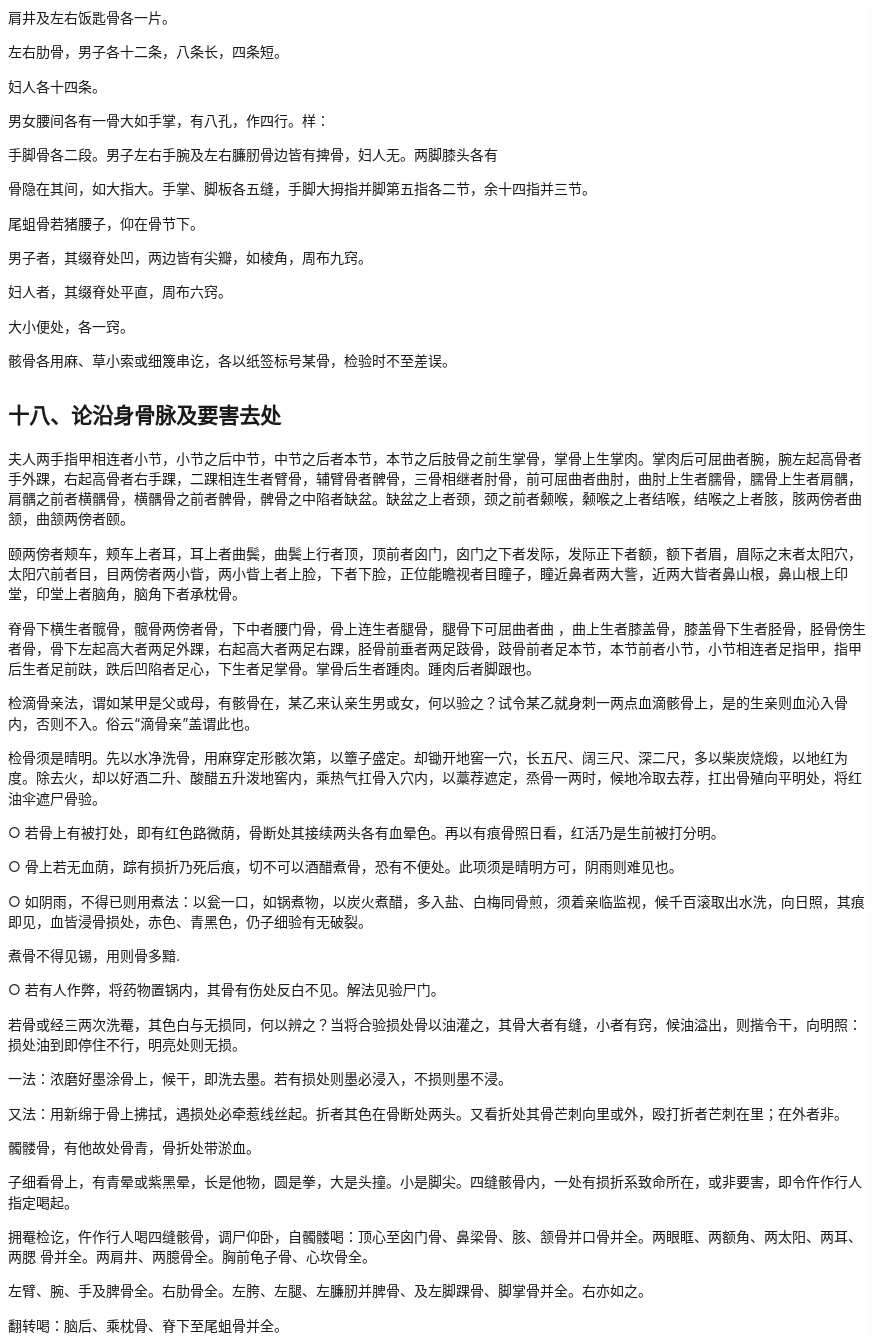 肩井及左右饭匙骨各一片。

左右肋骨，男子各十二条，八条长，四条短。

妇人各十四条。

男女腰间各有一骨大如手掌，有八孔，作四行。样：

手脚骨各二段。男子左右手腕及左右臁肕骨边皆有捭骨，妇人无。两脚膝头各有

骨隐在其间，如大指大。手掌、脚板各五缝，手脚大拇指并脚第五指各二节，余十四指并三节。

尾蛆骨若猪腰子，仰在骨节下。

男子者，其缀脊处凹，两边皆有尖瓣，如棱角，周布九窍。

妇人者，其缀脊处平直，周布六窍。

大小便处，各一窍。

骸骨各用麻、草小索或细篾串讫，各以纸签标号某骨，检验时不至差误。

## 十八、论沿身骨脉及要害去处

夫人两手指甲相连者小节，小节之后中节，中节之后者本节，本节之后肢骨之前生掌骨，掌骨上生掌肉。掌肉后可屈曲者腕，腕左起高骨者手外踝，右起高骨者右手踝，二踝相连生者臂骨，辅臂骨者髀骨，三骨相继者肘骨，前可屈曲者曲肘，曲肘上生者臑骨，臑骨上生者肩髃，肩髃之前者横髃骨，横髃骨之前者髀骨，髀骨之中陷者缺盆。缺盆之上者颈，颈之前者颡喉，颡喉之上者结喉，结喉之上者胲，胲两傍者曲颔，曲颔两傍者颐。

颐两傍者颊车，颊车上者耳，耳上者曲鬓，曲鬓上行者顶，顶前者囟门，囟门之下者发际，发际正下者额，额下者眉，眉际之末者太阳穴，太阳穴前者目，目两傍者两小眥，两小眥上者上脸，下者下脸，正位能瞻视者目瞳子，瞳近鼻者两大訾，近两大眥者鼻山根，鼻山根上印堂，印堂上者脑角，脑角下者承枕骨。

脊骨下横生者髋骨，髋骨两傍者骨，下中者腰门骨，骨上连生者腿骨，腿骨下可屈曲者曲 ，曲上生者膝盖骨，膝盖骨下生者胫骨，胫骨傍生者骨，骨下左起高大者两足外踝，右起高大者两足右踝，胫骨前垂者两足跂骨，跂骨前者足本节，本节前者小节，小节相连者足指甲，指甲后生者足前趺，跌后凹陷者足心，下生者足掌骨。掌骨后生者踵肉。踵肉后者脚跟也。

检滴骨亲法，谓如某甲是父或母，有骸骨在，某乙来认亲生男或女，何以验之？试令某乙就身刺一两点血滴骸骨上，是的生亲则血沁入骨内，否则不入。俗云“滴骨亲”盖谓此也。

检骨须是晴明。先以水净洗骨，用麻穿定形骸次第，以簟子盛定。却锄开地窖一穴，长五尺、阔三尺、深二尺，多以柴炭烧煅，以地红为度。除去火，却以好酒二升、酸醋五升泼地窖内，乘热气扛骨入穴内，以藁荐遮定，烝骨一两时，候地冷取去荐，扛出骨殖向平明处，将红油伞遮尸骨验。

○ 若骨上有被打处，即有红色路微荫，骨断处其接续两头各有血晕色。再以有痕骨照日看，红活乃是生前被打分明。

○ 骨上若无血荫，踪有损折乃死后痕，切不可以酒醋煮骨，恐有不便处。此项须是晴明方可，阴雨则难见也。

○ 如阴雨，不得已则用煮法：以瓮一口，如锅煮物，以炭火煮醋，多入盐、白梅同骨煎，须着亲临监视，候千百滚取出水洗，向日照，其痕即见，血皆浸骨损处，赤色、青黑色，仍子细验有无破裂。

煮骨不得见锡，用则骨多黯.

○ 若有人作弊，将药物置锅内，其骨有伤处反白不见。解法见验尸门。

若骨或经三两次洗罨，其色白与无损同，何以辨之？当将合验损处骨以油灌之，其骨大者有缝，小者有窍，候油溢出，则揩令干，向明照：损处油到即停住不行，明亮处则无损。

一法：浓磨好墨涂骨上，候干，即洗去墨。若有损处则墨必浸入，不损则墨不浸。

又法：用新绵于骨上拂拭，遇损处必牵惹线丝起。折者其色在骨断处两头。又看折处其骨芒刺向里或外，殴打折者芒刺在里；在外者非。

髑髅骨，有他故处骨青，骨折处带淤血。

子细看骨上，有青晕或紫黑晕，长是他物，圆是拳，大是头撞。小是脚尖。四缝骸骨内，一处有损折系致命所在，或非要害，即令仵作行人指定喝起。

拥罨检讫，仵作行人喝四缝骸骨，调尸仰卧，自髑髅喝：顶心至囟门骨、鼻梁骨、胲、颔骨并口骨并全。两眼眶、两额角、两太阳、两耳、两腮 骨并全。两肩井、两臆骨全。胸前龟子骨、心坎骨全。

左臂、腕、手及脾骨全。右肋骨全。左胯、左腿、左臁肕并脾骨、及左脚踝骨、脚掌骨并全。右亦如之。

翻转喝：脑后、乘枕骨、脊下至尾蛆骨并全。
